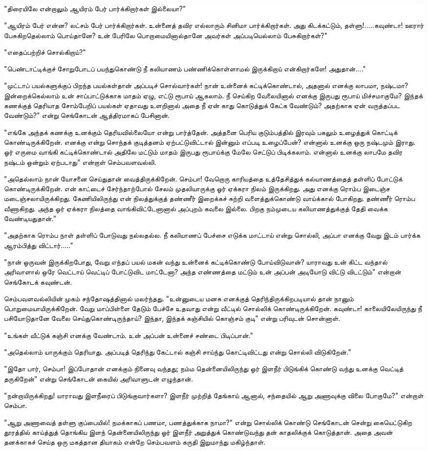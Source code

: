 "திரையிலே என்றாலும் ஆயிரம் பேர் பார்க்கிறார்கள் இல்லையா?"

"ஆயிரம் பேர் என்ன? லட்சம் பேர் பார்க்கிறார்கள். உன்னைத் தவிர எல்லாரும் சினிமா பார்க்கிறார்கள். அது கிடக்கட்டும், தள்ளு!.....கவுண்டா! ஊரார் பேசுகிறதெல்லாம் பொய்தானே? உன் பேரிலே பொறாமையினால்தானே அவர்கள் அப்படியெல்லாம் பேசுகிறார்கள்?"

"எதைப்பற்றிச் சொல்கிறாய்?"

"பெண்டாட்டிக்குச் சோறுபோடப் பயந்துகொண்டு நீ கலியாணம் பண்ணிக்கொள்ளாமல் இருக்கிறாய் என்கிறார்களே! அதுதான்...."

"முட்டாப் பயல்களுக்குப் பிறந்த பயல்கள்தான் அப்படிச் சொல்வார்கள்! நான் உன்னைக் கட்டிக்கொண்டால், அதனால் எனக்கு லாபமா, நஷ்டமா? இன்றைக்கெல்லாம் உன் சாப்பாட்டுக்காக மாதம் ஏழு, எட்டு ரூபாய் ஆகலாம். நீ செய்கிற வேலையினால் எனக்கு இருபது ரூபாய் மிச்சமாகுமே? இந்தக் கணக்குத் தெரியாத சோம்பேறிப் பயல்கள் ஏதாவது உளறினால் அதை நீ ஏன் காது கொடுத்துக் கேட்க வேண்டும்? அதற்காக ஏன் வருத்தப்பட வேண்டும்?" என்று செங்கோடன் ஆத்திரமாகப் பேசினான்.

"எங்கே அந்தக் கணக்கு உனக்கும் தெரியவில்லையோ என்று பார்த்தேன். அத்தனை பெரிய குடும்பத்தில் இரவும் பகலும் உழைத்துக் கொட்டிக் கொண்டிருக்கிறேன். எனக்கு என்று சொந்தக் குடித்தனம் ஏற்பட்டுவிட்டால் இன்னும் எப்படி உழைப்பேன்? என்னால் உனக்கு ஒரு நஷ்டமும் இராது. ஓர் எருமை வாங்கி கட்டிக்கொண்டால் அதிலே மட்டும் மாதம் இருபது ரூபாய்க்கு மேலே செட்டுப் பிடிக்கலாம். என்னால் உனக்கு லாபமே தவிர நஷ்டம் ஒன்றும் ஏற்படாது" என்றாள் செம்பவளவல்லி.

"அதெல்லாம் நான் யோசனை செய்துதான் வைத்திருக்கிறேன். செம்பா! வேறொரு காரியத்தை உத்தேசித்துக் கல்யாணத்தைத் தள்ளிப் போட்டுக் கொண்டிருக்கிறேன். என் காட்டைச் சேர்ந்தாற்போல் சேலம் முதலியாருக்கு ஓர் ஏக்கரா நிலம் இருக்கிறது. அது எனக்கு ரொம்ப இடைஞ்ச மடைஞ்சலாயிருக்கிறது. கேணியிலிருந்து என் நிலத்துக்குத் தண்ணீர் இறைக்கச் சுற்றி வளைத்துக்கொண்டு வாய்க்கால் போகிறது. தண்ணீர் ரொம்ப வீணாகிறது. அந்த ஓர் ஏக்கரா நிலத்தை வாங்கிவிட்டேனானால் அப்புறம் கவலை இல்லை. பிறகு நம்முடைய கலியாணத்துக்குத் தேதி வைக்க வேண்டியதுதான்."

"அதற்காக ரொம்ப நாள் தள்ளிப் போடுவது நல்லதல்ல. நீ கலியாணப் பேச்சை எடுக்க மாட்டாய் என்று சொல்லி, அப்பா எனக்கு வேறு இடம் பார்க்க ஆரம்பித்து விட்டார்....."

"நான் ஒருவன் இருக்கிறபோது, வேறு எந்தப் பயல் மகன் வந்து உன்னைக் கட்டிக்கொண்டு போய்விடுவான்? யாராவது உன் கிட்ட வந்தால் அரிவாளால் ஒரே வெட்டாய் வெட்டிப் போட்டுவிட மாட்டேனா? அந்த எண்ணத்தை மட்டும் உன் அப்பன் அடியோடு விட்டு விடட்டும்" என்றான் செங்கோடக் கவுண்டன்.

செம்பவளவல்லியின் முகம் சந்தோஷத்தினால் மலர்ந்தது. "உன்னுடைய மனசு எனக்குத் தெரிந்திருக்கிறபடியால் தான் நானும் பொறுமையாயிருக்கிறேன். வேறு மாப்பிள்ளை தேடும் பேச்சே உதவாது என்று வீட்டில் சொல்லிக் கொண்டிருக்கிறேன். கவுண்டா! காலையிலேயிருந்து நீ பசியோடுதானே வேலை செய்துகொண்டிருந்தாய்? இந்தா, இந்தக் கஞ்சியில் கொஞ்சம் குடி" என்று பரிவுடன் சொன்னாள்.

"உங்கள் வீட்டுக் கஞ்சி எனக்கு வேண்டாம். உன் அப்பன் உன்னைச் சண்டை பிடிப்பான்."

"அதெல்லாம் யாருக்கும் தெரியாது. அப்படித் தெரிந்து கேட்டால் கஞ்சி சாய்ந்து கொட்டிவிட்டது என்று சொல்லி விடுகிறேன்."

"இதோ பார், செம்பா! இப்போதான் எனக்கும் நினைவு வந்தது; நம்ம தென்னையிலிருந்து ஓர் இளநீர் பிடுங்கிக் கொண்டு வந்து உனக்கு வெட்டித் தருகிறேன்" என்று செங்கோடன் கையில் அரிவாளுடன் எழுந்தான்.

"நன்றாயிருக்கிறது! யாராவது இளநீரைப் பிடுங்குவார்களா? இளநீர் முற்றித் தேங்காய் ஆனால், சந்தையில் ஆறு அணாவுக்கு விலை போகுமே?" என்றாள் செம்பா.

"ஆறு அணாவைத் தள்ளு குப்பையில்! நமக்காகப் பணமா, பணத்துக்காக நாமா?" என்று சொல்லிக் கொண்டு செங்கோடன் சென்று கையெட்டுகிற தூரத்தில் காய்த்துத் தொங்கிய இளந் தென்னையிலிருந்து ஓர் இளநீர் அறுத்துக் கொண்டுவந்து தன் காதலிக்குக் கொடுத்தான். அதை அவன் தனக்காகச் செய்த ஒரு மகத்தான தியாகம் என்றே செம்பவளம் கருதி இறுமாந்து மகிழ்ந்தாள்.

